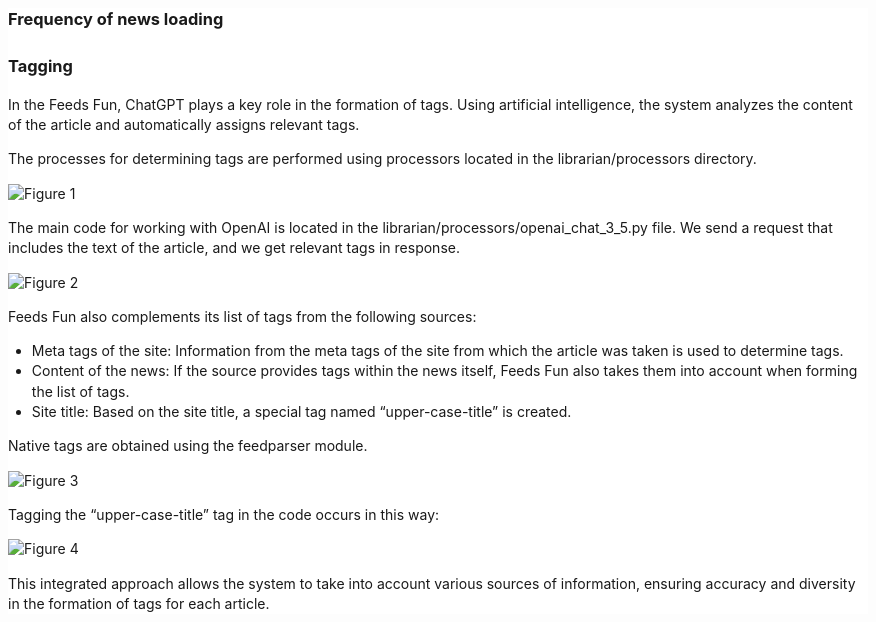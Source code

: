 

<a id="frequency"></a>

### Frequency of news loading



<a id="assigning-tags"></a>

### Tagging

In the Feeds Fun, ChatGPT plays a key role in the formation of tags. Using artificial intelligence, the system analyzes the content of the article and automatically assigns relevant tags.

The processes for determining tags are performed using processors located in the librarian/processors directory.



<image style="max-width: 60%; height: auto; max-height: 400px;" src="images\tegging1.png" alt="Figure 1">



The main code for working with OpenAI is located in the librarian/processors/openai_chat_3_5.py file. We send a request that includes the text of the article, and we get relevant tags in response.



<image style="max-width: 60%; height: auto; max-height: 400px;" src="images\tegging2.png" alt="Figure 2">



Feeds Fun also complements its list of tags from the following sources:
- Meta tags of the site: Information from the meta tags of the site from which the article was taken is used to determine tags.
- Content of the news: If the source provides tags within the news itself, Feeds Fun also takes them into account when forming the list of tags.
- Site title: Based on the site title, a special tag named “upper-case-title” is created.

Native tags are obtained using the feedparser module.



<image style="max-width: 60%; height: auto; max-height: 400px;" src="images\tegging3.png" alt="Figure 3">



Tagging the “upper-case-title” tag in the code occurs in this way:



<image style="max-width: 60%; height: auto; max-height: 400px;" src="images\tegging4.png" alt="Figure 4">



This integrated approach allows the system to take into account various sources of information, ensuring accuracy and diversity in the formation of tags for each article.



<a id="addition"></a>

